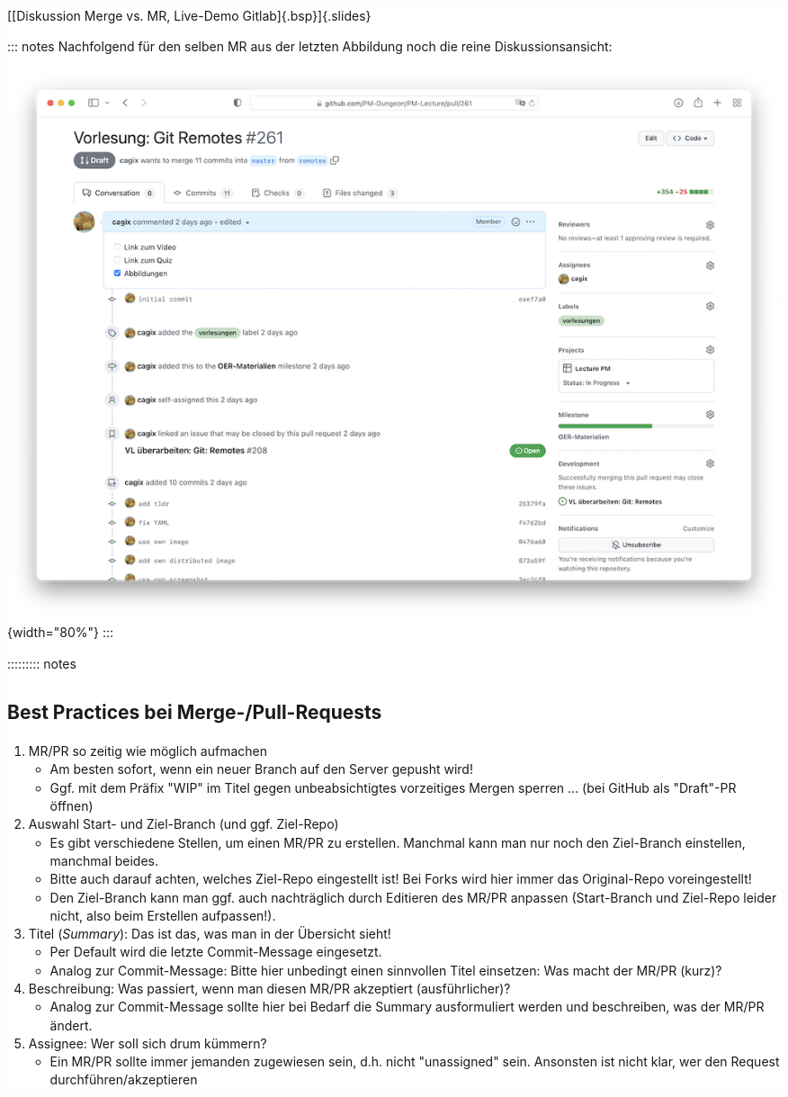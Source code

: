 [[Diskussion Merge vs. MR, Live-Demo Gitlab]{.bsp}]{.slides}


::: notes
Nachfolgend für den selben MR aus der letzten Abbildung noch die reine Diskussionsansicht:

![](images/screenshot_merge-request_discussion.png){width="80%"}
:::


::::::::: notes
## Best Practices bei Merge-/Pull-Requests

1.  MR/PR so zeitig wie möglich aufmachen
    *   Am besten sofort, wenn ein neuer Branch auf den Server gepusht wird!
    *   Ggf. mit dem Präfix "WIP" im Titel gegen unbeabsichtigtes vorzeitiges Mergen
        sperren ... (bei GitHub als "Draft"-PR öffnen)
2.  Auswahl Start- und Ziel-Branch (und ggf. Ziel-Repo)
    *   Es gibt verschiedene Stellen, um einen MR/PR zu erstellen. Manchmal kann man nur
        noch den Ziel-Branch einstellen, manchmal beides.
    *   Bitte auch darauf achten, welches Ziel-Repo eingestellt ist! Bei Forks wird
        hier immer das Original-Repo voreingestellt!
    *   Den Ziel-Branch kann man ggf. auch nachträglich durch Editieren des MR/PR
        anpassen (Start-Branch und Ziel-Repo leider nicht, also beim Erstellen aufpassen!).
3.  Titel (*Summary*): Das ist das, was man in der Übersicht sieht!
    *   Per Default wird die letzte Commit-Message eingesetzt.
    *   Analog zur Commit-Message: Bitte hier unbedingt einen sinnvollen Titel
        einsetzen: Was macht der MR/PR (kurz)?
4.  Beschreibung: Was passiert, wenn man diesen MR/PR akzeptiert (ausführlicher)?
    *   Analog zur Commit-Message sollte hier bei Bedarf die Summary ausformuliert
        werden und beschreiben, was der MR/PR ändert.
5.  Assignee: Wer soll sich drum kümmern?
    *   Ein MR/PR sollte immer jemanden zugewiesen sein, d.h. nicht "unassigned"
        sein. Ansonsten ist nicht klar, wer den Request durchführen/akzeptieren